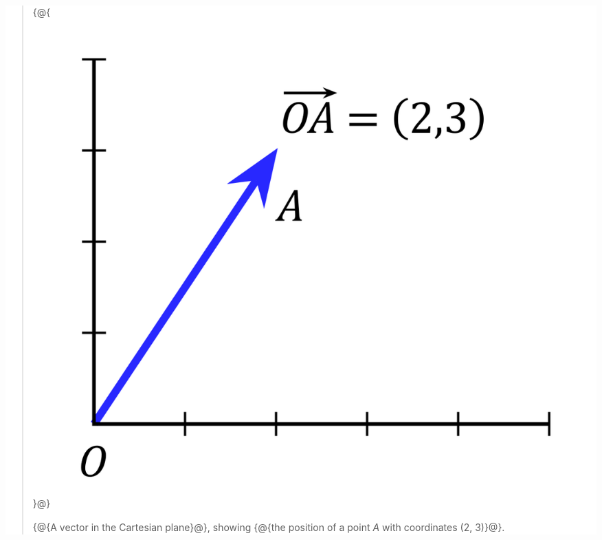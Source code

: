 > {@{![A vector in the Cartesian plane, showing the position of a point _A_ with coordinates \(2, 3\).](../../archives/Wikimedia%20Commons/Position%20vector.svg)}@}
>
> {@{A vector in the Cartesian plane}@}, showing {@{the position of a point _A_ with coordinates \(2, 3\)}@}. 


